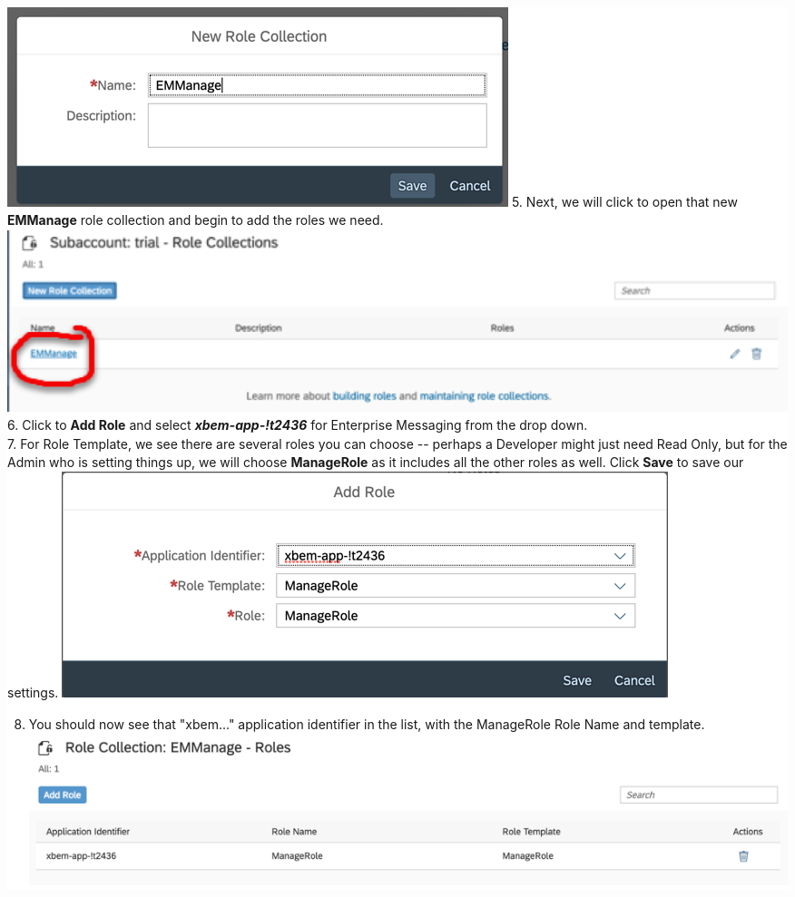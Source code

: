  ![](images/Picture22.png)
5. Next, we will click to open that new **EMManage** role collection and begin to add the roles we need.
 ![](images/Picture23.png)
6. Click to **Add Role** and select ***xbem-app-!t2436*** for Enterprise Messaging from the drop down.  
7. For Role Template, we see there are several roles you can choose -- perhaps a Developer might just need Read Only, but for the Admin who is setting things up, we will choose **ManageRole** as it includes all the other roles as well.  Click **Save** to save our settings.
 ![](images/Picture24.png)
 
8. You should now see that "xbem..." application identifier in the list, with the ManageRole Role Name and template.
 ![](images/Picture25.png)
 
